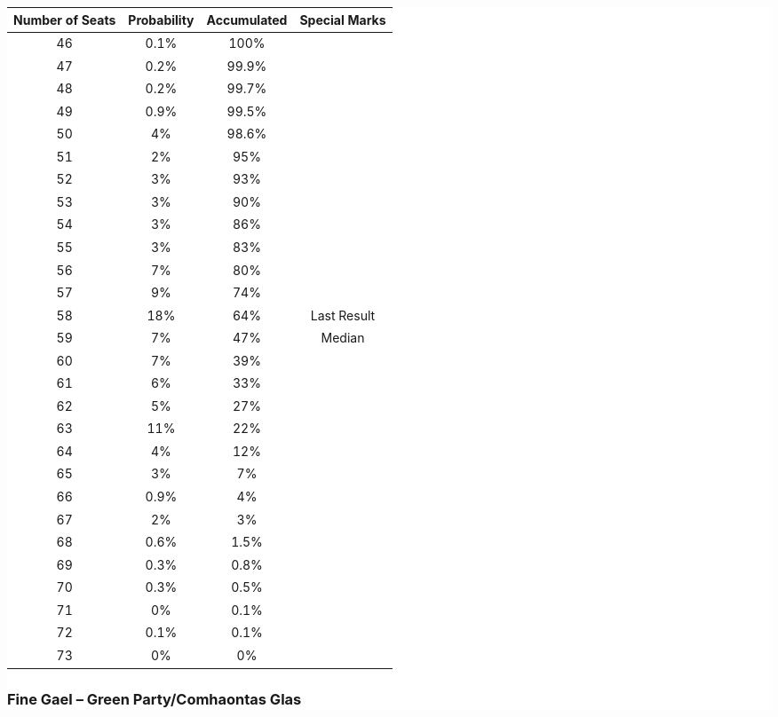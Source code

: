 | Number of Seats | Probability | Accumulated | Special Marks |
|:---------------:|:-----------:|:-----------:|:-------------:|
| 46 | 0.1% | 100% |  |
| 47 | 0.2% | 99.9% |  |
| 48 | 0.2% | 99.7% |  |
| 49 | 0.9% | 99.5% |  |
| 50 | 4% | 98.6% |  |
| 51 | 2% | 95% |  |
| 52 | 3% | 93% |  |
| 53 | 3% | 90% |  |
| 54 | 3% | 86% |  |
| 55 | 3% | 83% |  |
| 56 | 7% | 80% |  |
| 57 | 9% | 74% |  |
| 58 | 18% | 64% | Last Result |
| 59 | 7% | 47% | Median |
| 60 | 7% | 39% |  |
| 61 | 6% | 33% |  |
| 62 | 5% | 27% |  |
| 63 | 11% | 22% |  |
| 64 | 4% | 12% |  |
| 65 | 3% | 7% |  |
| 66 | 0.9% | 4% |  |
| 67 | 2% | 3% |  |
| 68 | 0.6% | 1.5% |  |
| 69 | 0.3% | 0.8% |  |
| 70 | 0.3% | 0.5% |  |
| 71 | 0% | 0.1% |  |
| 72 | 0.1% | 0.1% |  |
| 73 | 0% | 0% |  |

### Fine Gael – Green Party/Comhaontas Glas
